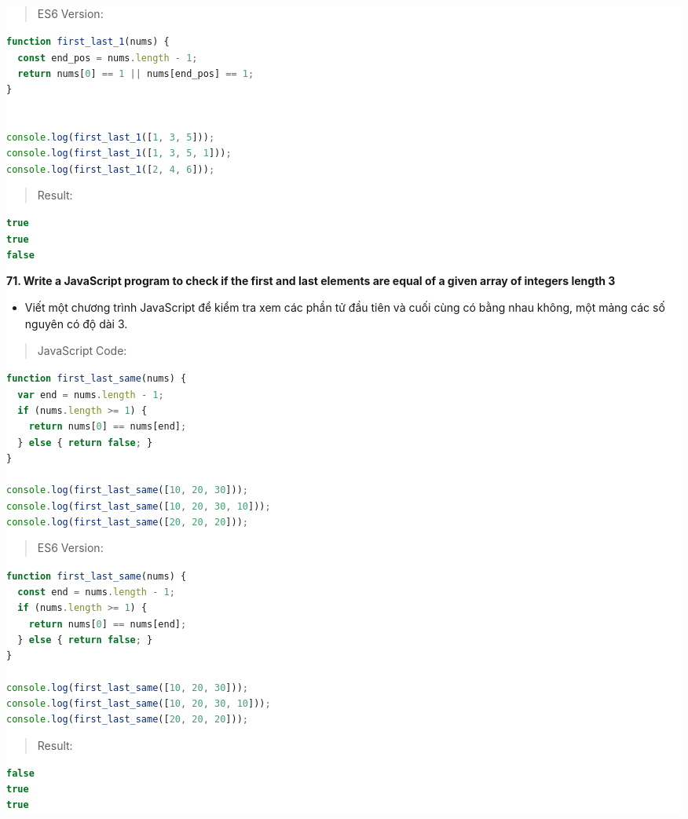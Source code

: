 >ES6 Version:
```javascript
function first_last_1(nums) {
  const end_pos = nums.length - 1;
  return nums[0] == 1 || nums[end_pos] == 1;
}


console.log(first_last_1([1, 3, 5]));
console.log(first_last_1([1, 3, 5, 1]));
console.log(first_last_1([2, 4, 6]));
```

>Result:
```javascript
true
true
false
```
**71. Write a JavaScript program to check if the first and last elements are equal of a given array of integers length 3**
- Viết một chương trình JavaScript để kiểm tra xem các phần tử đầu tiên và cuối cùng có bằng nhau không, một mảng các số nguyên có độ dài 3.

>JavaScript Code:
```javascript
function first_last_same(nums) {
  var end = nums.length - 1;
  if (nums.length >= 1) {
    return nums[0] == nums[end];
  } else { return false; }
}

console.log(first_last_same([10, 20, 30]));
console.log(first_last_same([10, 20, 30, 10]));
console.log(first_last_same([20, 20, 20]));
```

>ES6 Version:
```javascript
function first_last_same(nums) {
  const end = nums.length - 1;
  if (nums.length >= 1) {
    return nums[0] == nums[end];
  } else { return false; }
}

console.log(first_last_same([10, 20, 30]));
console.log(first_last_same([10, 20, 30, 10]));
console.log(first_last_same([20, 20, 20]));
```

>Result:
```javascript
false
true
true
```
